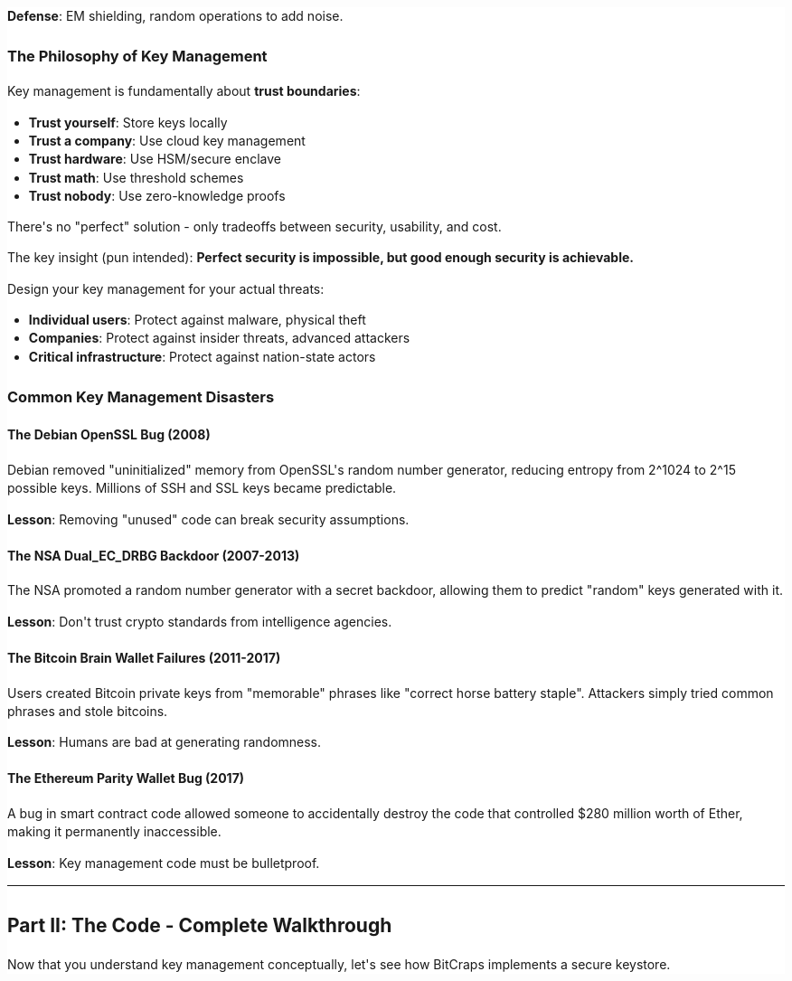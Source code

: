 **Defense**: EM shielding, random operations to add noise.

### The Philosophy of Key Management

Key management is fundamentally about **trust boundaries**:

- **Trust yourself**: Store keys locally
- **Trust a company**: Use cloud key management  
- **Trust hardware**: Use HSM/secure enclave
- **Trust math**: Use threshold schemes
- **Trust nobody**: Use zero-knowledge proofs

There's no "perfect" solution - only tradeoffs between security, usability, and cost.

The key insight (pun intended): **Perfect security is impossible, but good enough security is achievable.**

Design your key management for your actual threats:
- **Individual users**: Protect against malware, physical theft
- **Companies**: Protect against insider threats, advanced attackers
- **Critical infrastructure**: Protect against nation-state actors

### Common Key Management Disasters

#### The Debian OpenSSL Bug (2008)
Debian removed "uninitialized" memory from OpenSSL's random number generator, reducing entropy from 2^1024 to 2^15 possible keys. Millions of SSH and SSL keys became predictable.

**Lesson**: Removing "unused" code can break security assumptions.

#### The NSA Dual_EC_DRBG Backdoor (2007-2013)
The NSA promoted a random number generator with a secret backdoor, allowing them to predict "random" keys generated with it.

**Lesson**: Don't trust crypto standards from intelligence agencies.

#### The Bitcoin Brain Wallet Failures (2011-2017)
Users created Bitcoin private keys from "memorable" phrases like "correct horse battery staple". Attackers simply tried common phrases and stole bitcoins.

**Lesson**: Humans are bad at generating randomness.

#### The Ethereum Parity Wallet Bug (2017)
A bug in smart contract code allowed someone to accidentally destroy the code that controlled $280 million worth of Ether, making it permanently inaccessible.

**Lesson**: Key management code must be bulletproof.

---

## Part II: The Code - Complete Walkthrough

Now that you understand key management conceptually, let's see how BitCraps implements a secure keystore.

